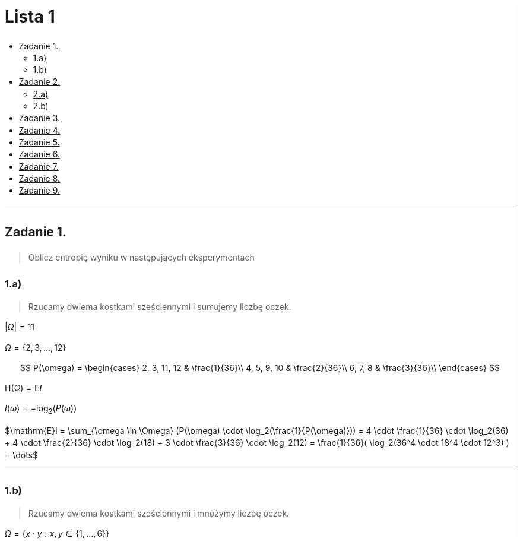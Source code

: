 # Lista 1

- [Zadanie 1.](#zadanie-1)
    - [1.a)](#1a)
    - [1.b)](#1b)
- [Zadanie 2.](#zadanie-2)
    - [2.a)](#2a)
    - [2.b)](#2b)
- [Zadanie 3.](#zadanie-3)
- [Zadanie 4.](#zadanie-4)
- [Zadanie 5.](#zadanie-5)
- [Zadanie 6.](#zadanie-6)
- [Zadanie 7.](#zadanie-7)
- [Zadanie 8.](#zadanie-8)
- [Zadanie 9.](#zadanie-9)

---

## Zadanie 1.

> Oblicz entropię wyniku w następujących eksperymentach

### 1.a)

>  Rzucamy dwiema kostkami sześciennymi i sumujemy liczbę oczek.

$|\Omega| = 11$

$\Omega = \{ 2, 3, \dots, 12 \}$

$$
P(\omega) =
\begin{cases}
    2, 3, 11, 12 & \frac{1}{36}\\
    4, 5, 9, 10 & \frac{2}{36}\\
    6, 7, 8 & \frac{3}{36}\\
\end{cases}
$$

$\mathrm{H}(\Omega) = \mathrm{E}I$

$I(\omega) = -\log_2\left(P(\omega)\right)$

$\mathrm{E}I = \sum_{\omega \in \Omega} (P(\omega) \cdot \log_2(\frac{1}{P(\omega)})) = 4 \cdot \frac{1}{36} \cdot \log_2(36) + 4 \cdot \frac{2}{36} \cdot \log_2(18) + 3 \cdot \frac{3}{36} \cdot \log_2(12) = \frac{1}{36}( \log_2(36^4 \cdot 18^4 \cdot 12^3) ) = \dots$

---

### 1.b)

> Rzucamy dwiema kostkami sześciennymi i mnożymy liczbę oczek.

$\Omega = \{ x\cdot y: x,y \in \{1,\dots,6\}\}$
